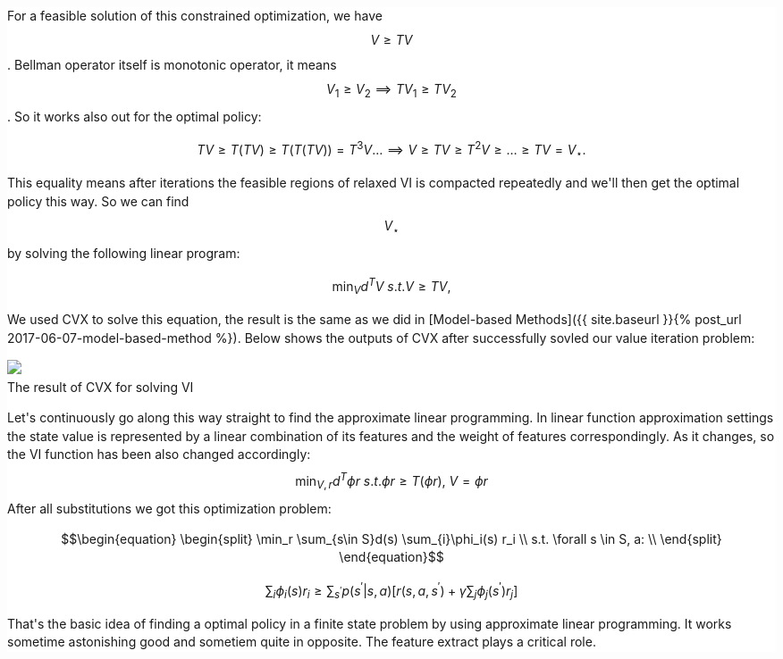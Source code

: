 For a  feasible solution of this constrained optimization, we have $$V \ge TV$$. Bellman operator itself is monotonic operator, it means $$V_1 \ge V_2 \implies TV_1 \ge TV_2$$. So it works also out for the optimal policy:

$$\begin{equation}
TV \ge T(TV) \ge T(T(TV))  = T^3 V \dots \implies V \ge TV \ge T^2 V \ge \dots \ge TV = V_\star.
\end{equation}$$

This equality means after iterations the feasible regions of relaxed VI  is  compacted  repeatedly and we'll then get the optimal policy this way. So we can find $$V_\star$$ by solving the following linear program:

$$\begin{equation}
\min_V d^T V \ s.t. V \ge TV,
\end{equation}
$$

We used CVX to solve this equation, the result is the same as we did in [Model-based Methods]({{ site.baseurl }}{% post_url 2017-06-07-model-based-method  %}). Below shows the outputs of CVX after successfully sovled our value iteration problem:
<div class="fig figcenter fighighlight">
  <img src="{{ site.github.url }}/assets/cvxvi.png" width="75%">
  <div class="figcaption">The result of CVX for solving VI</div>
</div>

Let's continuously go along this way straight to find the approximate linear programming. In linear function approximation settings the state value is represented by a linear combination of its features and the weight of features correspondingly. As it changes, so the VI function has been also changed accordingly:
$$\begin{equation}
\min_{V,r} {d}^T  {\phi} {r} \ s.t. {\phi r} \ge T ({\phi r}), \ V = {\phi r}
\end{equation}
$$
After all substitutions we got this optimization problem:

$$\begin{equation}
	\begin{split}
		\min_r \sum_{s\in S}d(s) \sum_{i}\phi_i(s) r_i \\
		s.t. \forall s \in S, a: \\
	\end{split}
\end{equation}$$

$$\begin{equation}
\sum_{i}\phi_i(s) r_i \ge \sum_{s^\prime} p(s^\prime|s, a)\left[ r(s, a,s^\prime) + \gamma \sum_{j} \phi_j(s^\prime) r_j \right]
\end{equation}$$

That's the basic idea of finding a optimal policy in a finite state problem by using approximate linear programming. It works sometime astonishing good and sometiem quite in opposite. The feature extract plays a critical role.
